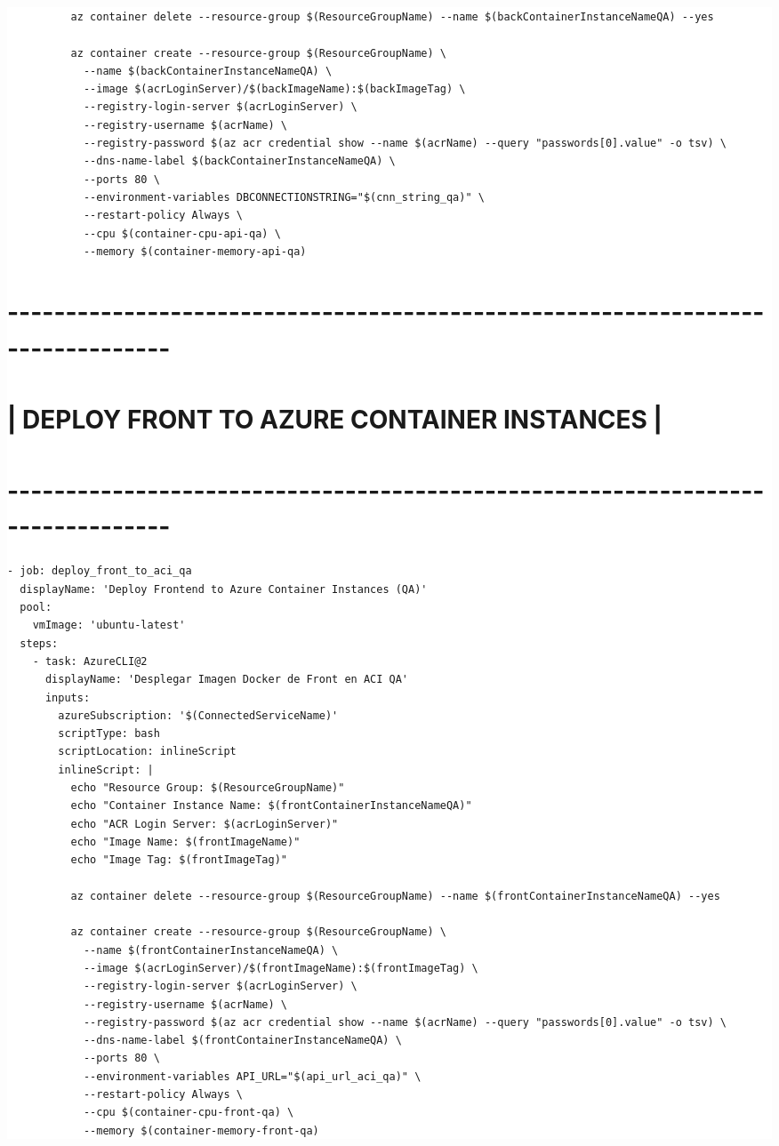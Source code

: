               az container delete --resource-group $(ResourceGroupName) --name $(backContainerInstanceNameQA) --yes

              az container create --resource-group $(ResourceGroupName) \
                --name $(backContainerInstanceNameQA) \
                --image $(acrLoginServer)/$(backImageName):$(backImageTag) \
                --registry-login-server $(acrLoginServer) \
                --registry-username $(acrName) \
                --registry-password $(az acr credential show --name $(acrName) --query "passwords[0].value" -o tsv) \
                --dns-name-label $(backContainerInstanceNameQA) \
                --ports 80 \
                --environment-variables DBCONNECTIONSTRING="$(cnn_string_qa)" \
                --restart-policy Always \
                --cpu $(container-cpu-api-qa) \
                --memory $(container-memory-api-qa)

# -------------------------------------------------------------------------------
# |               DEPLOY FRONT TO AZURE CONTAINER INSTANCES                      |
# -------------------------------------------------------------------------------
    - job: deploy_front_to_aci_qa
      displayName: 'Deploy Frontend to Azure Container Instances (QA)'
      pool:
        vmImage: 'ubuntu-latest'
      steps:
        - task: AzureCLI@2
          displayName: 'Desplegar Imagen Docker de Front en ACI QA'
          inputs:
            azureSubscription: '$(ConnectedServiceName)'
            scriptType: bash
            scriptLocation: inlineScript
            inlineScript: |
              echo "Resource Group: $(ResourceGroupName)"
              echo "Container Instance Name: $(frontContainerInstanceNameQA)"
              echo "ACR Login Server: $(acrLoginServer)"
              echo "Image Name: $(frontImageName)"
              echo "Image Tag: $(frontImageTag)"
          
              az container delete --resource-group $(ResourceGroupName) --name $(frontContainerInstanceNameQA) --yes

              az container create --resource-group $(ResourceGroupName) \
                --name $(frontContainerInstanceNameQA) \
                --image $(acrLoginServer)/$(frontImageName):$(frontImageTag) \
                --registry-login-server $(acrLoginServer) \
                --registry-username $(acrName) \
                --registry-password $(az acr credential show --name $(acrName) --query "passwords[0].value" -o tsv) \
                --dns-name-label $(frontContainerInstanceNameQA) \
                --ports 80 \
                --environment-variables API_URL="$(api_url_aci_qa)" \
                --restart-policy Always \
                --cpu $(container-cpu-front-qa) \
                --memory $(container-memory-front-qa)
